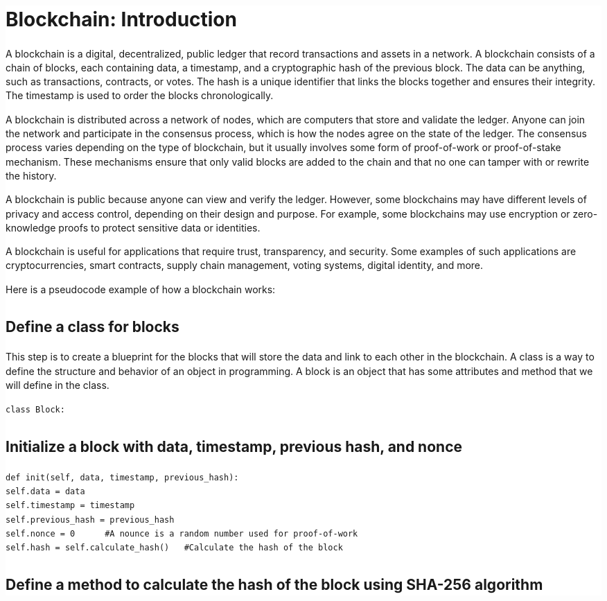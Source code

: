 #  Blockchain: Introduction



A blockchain is a digital, decentralized, public ledger that record transactions and assets in a network. A blockchain consists of a chain of blocks, each containing data, a timestamp, and a cryptographic hash of the previous block. The data can be anything, such as transactions, contracts, or votes. The hash is a unique identifier that links the blocks together and ensures their integrity. The timestamp is used to order the blocks chronologically. 

A blockchain is distributed across a network of nodes, which are computers that store and validate the ledger. Anyone can join the network and participate in the consensus process, which is how the nodes agree on the state of the ledger. The consensus process varies depending on the type of blockchain, but it usually involves some form of proof-of-work or proof-of-stake mechanism. These mechanisms ensure that only valid blocks are added to the chain and that no one can tamper with or rewrite the history. 

A blockchain is public because anyone can view and verify the ledger. However, some blockchains may have different levels of privacy and access control, depending on their design and purpose. For example, some blockchains may use encryption or zero-knowledge proofs to protect sensitive data or identities. 

A blockchain is useful for applications that require trust, transparency, and security. Some examples of such applications are cryptocurrencies, smart contracts, supply chain management, voting systems, digital identity, and more. 

Here is a pseudocode example of how a blockchain works:

## Define a class for blocks

This step is to create a blueprint for the blocks that will store the data and link to each other in the blockchain. A class is a way to define the structure and behavior of an object in programming. A block is an object that has some attributes and method that we will define in the class. 

```pseudocode
class Block:
```

## Initialize a block with data, timestamp, previous hash, and nonce

```pseudocode
def init(self, data, timestamp, previous_hash):
self.data = data
self.timestamp = timestamp
self.previous_hash = previous_hash
self.nonce = 0      #A nounce is a random number used for proof-of-work
self.hash = self.calculate_hash() 	#Calculate the hash of the block
```

## Define a method to calculate the hash of the block using SHA-256 algorithm
